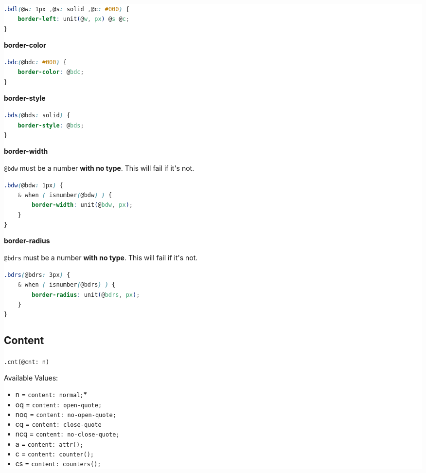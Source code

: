 ```css
.bdl(@w: 1px ,@s: solid ,@c: #000) {
	border-left: unit(@w, px) @s @c;
}
```

**border-color**

```css
.bdc(@bdc: #000) {
	border-color: @bdc;
}
```

**border-style**

```css
.bds(@bds: solid) {
	border-style: @bds;
}
```

**border-width**

`@bdw` must be a number **with no type**. This will fail if it's not.

```css
.bdw(@bdw: 1px) {
	& when ( isnumber(@bdw) ) {
		border-width: unit(@bdw, px);
	}
}
```

**border-radius**

`@bdrs` must be a number **with no type**. This will fail if it's not.

```css
.bdrs(@bdrs: 3px) {
	& when ( isnumber(@bdrs) ) {
		border-radius: unit(@bdrs, px);
	}
}
```

## Content

`.cnt(@cnt: n)`

Available Values: 

- n = `content: normal;`*
- oq = `content: open-quote;`
- noq = `content: no-open-quote;`
- cq = `content: close-quote`
- ncq = `content: no-close-quote;`
- a = `content: attr();`
- c = `content: counter();`
- cs = `content: counters();`

